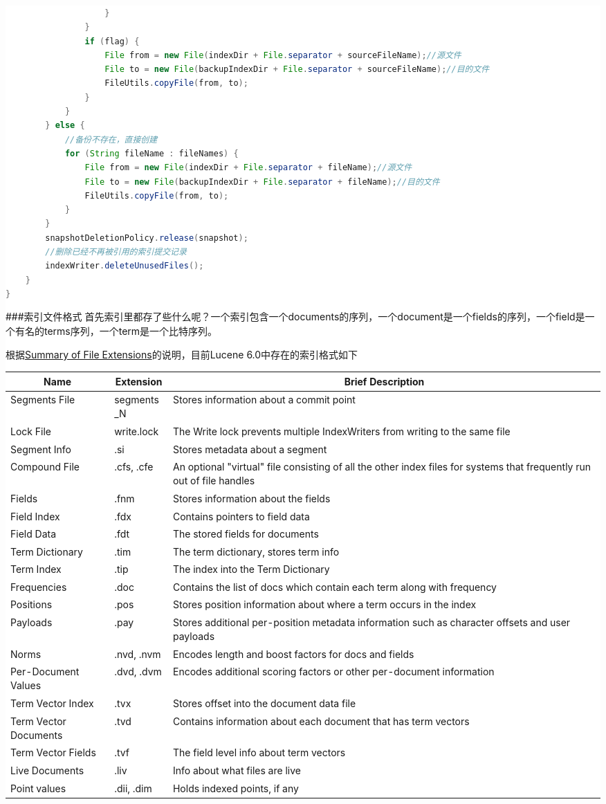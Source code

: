 ```java
                    }
                }
                if (flag) {
                    File from = new File(indexDir + File.separator + sourceFileName);//源文件
                    File to = new File(backupIndexDir + File.separator + sourceFileName);//目的文件
                    FileUtils.copyFile(from, to);
                }
            }
        } else {
            //备份不存在，直接创建
            for (String fileName : fileNames) {
                File from = new File(indexDir + File.separator + fileName);//源文件
                File to = new File(backupIndexDir + File.separator + fileName);//目的文件
                FileUtils.copyFile(from, to);
            }
        }
        snapshotDeletionPolicy.release(snapshot);
        //删除已经不再被引用的索引提交记录
        indexWriter.deleteUnusedFiles();
    }
}
```

###索引文件格式
首先索引里都存了些什么呢？一个索引包含一个documents的序列，一个document是一个fields的序列，一个field是一个有名的terms序列，一个term是一个比特序列。

根据[Summary of File Extensions](https://lucene.apache.org/core/6_0_0/core/index.html?org/apache/lucene/codecs/lucene60/package-summary.html)的说明，目前Lucene 6.0中存在的索引格式如下

|Name|Extension|Brief Description|
|---|---|---|
|Segments File|segments_N|Stores information about a commit point|
|Lock File|write.lock|The Write lock prevents multiple IndexWriters from writing to the same file|
|Segment Info|.si|Stores metadata about a segment|
|Compound File|.cfs, .cfe|An optional "virtual" file consisting of all the other index files for systems that frequently run out of file handles|
|Fields|.fnm|Stores information about the fields|
|Field Index|.fdx|Contains pointers to field data|
|Field Data|.fdt|The stored fields for documents|
|Term Dictionary|.tim|The term dictionary, stores term info|
|Term Index|.tip|The index into the Term Dictionary|
|Frequencies|.doc|Contains the list of docs which contain each term along with frequency|
|Positions|.pos|Stores position information about where a term occurs in the index|
|Payloads|.pay|Stores additional per-position metadata information such as character offsets and user payloads|
|Norms|.nvd, .nvm|Encodes length and boost factors for docs and fields|
|Per-Document Values|.dvd, .dvm|Encodes additional scoring factors or other per-document information|
|Term Vector Index|.tvx|Stores offset into the document data file|
|Term Vector Documents|.tvd|Contains information about each document that has term vectors|
|Term Vector Fields|.tvf|The field level info about term vectors|
|Live Documents|.liv|Info about what files are live|
|Point values|.dii, .dim|Holds indexed points, if any|
